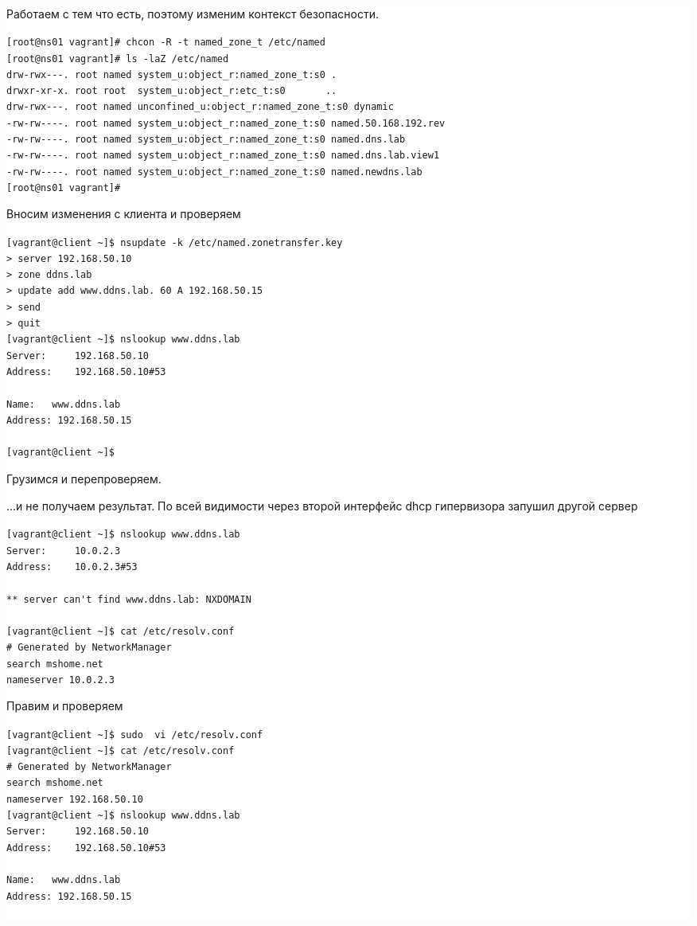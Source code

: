 Работаем с тем что есть, поэтому изменим контекст безопасности.
```
[root@ns01 vagrant]# chcon -R -t named_zone_t /etc/named
[root@ns01 vagrant]# ls -laZ /etc/named
drw-rwx---. root named system_u:object_r:named_zone_t:s0 .
drwxr-xr-x. root root  system_u:object_r:etc_t:s0       ..
drw-rwx---. root named unconfined_u:object_r:named_zone_t:s0 dynamic
-rw-rw----. root named system_u:object_r:named_zone_t:s0 named.50.168.192.rev
-rw-rw----. root named system_u:object_r:named_zone_t:s0 named.dns.lab
-rw-rw----. root named system_u:object_r:named_zone_t:s0 named.dns.lab.view1
-rw-rw----. root named system_u:object_r:named_zone_t:s0 named.newdns.lab
[root@ns01 vagrant]# 
```

Вносим изменения с клиента и проверяем
```
[vagrant@client ~]$ nsupdate -k /etc/named.zonetransfer.key
> server 192.168.50.10
> zone ddns.lab
> update add www.ddns.lab. 60 A 192.168.50.15
> send
> quit
[vagrant@client ~]$ nslookup www.ddns.lab
Server:		192.168.50.10
Address:	192.168.50.10#53

Name:	www.ddns.lab
Address: 192.168.50.15

[vagrant@client ~]$ 

```

Грузимся и перепроверяем.

...и не получаем результат. По всей видимости через второй интерфейс dhcp гипервизора запушил другой сервер
```
[vagrant@client ~]$ nslookup www.ddns.lab
Server:		10.0.2.3
Address:	10.0.2.3#53

** server can't find www.ddns.lab: NXDOMAIN
   
[vagrant@client ~]$ cat /etc/resolv.conf 
# Generated by NetworkManager
search mshome.net
nameserver 10.0.2.3

```

Правим и проверяем

```
[vagrant@client ~]$ sudo  vi /etc/resolv.conf
[vagrant@client ~]$ cat /etc/resolv.conf
# Generated by NetworkManager
search mshome.net
nameserver 192.168.50.10
[vagrant@client ~]$ nslookup www.ddns.lab
Server:		192.168.50.10
Address:	192.168.50.10#53

Name:	www.ddns.lab
Address: 192.168.50.15


```